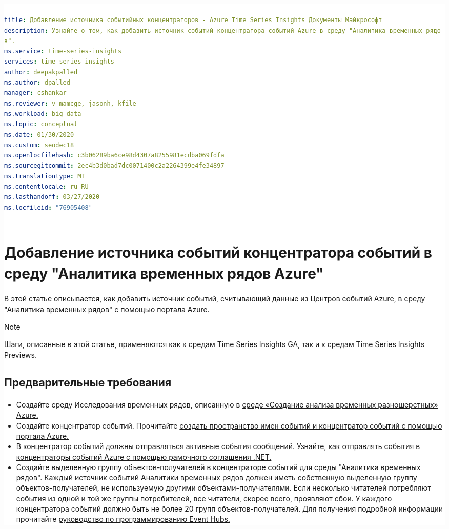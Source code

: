 ```yaml
---
title: Добавление источника событийных концентраторов - Azure Time Series Insights Документы Майкрософт
description: Узнайте о том, как добавить источник событий концентратора событий Azure в среду "Аналитика временных рядов".
ms.service: time-series-insights
services: time-series-insights
author: deepakpalled
ms.author: dpalled
manager: cshankar
ms.reviewer: v-mamcge, jasonh, kfile
ms.workload: big-data
ms.topic: conceptual
ms.date: 01/30/2020
ms.custom: seodec18
ms.openlocfilehash: c3b06289ba6ce98d4307a8255981ecdba069fdfa
ms.sourcegitcommit: 2ec4b3d0bad7dc0071400c2a2264399e4fe34897
ms.translationtype: MT
ms.contentlocale: ru-RU
ms.lasthandoff: 03/27/2020
ms.locfileid: "76905408"
---
```

# <a name="add-an-event-hub-event-source-to-your-time-series-insights-environment"></a>Добавление источника событий концентратора событий в среду "Аналитика временных рядов Azure"

В этой статье описывается, как добавить источник событий, считывающий данные из Центров событий Azure, в среду "Аналитика временных рядов" с помощью портала Azure.

> [!NOTE]
> Шаги, описанные в этой статье, применяются как к средам Time Series Insights GA, так и к средам Time Series Insights Previews.

## <a name="prerequisites"></a>Предварительные требования

- Создайте среду Исследования временных рядов, описанную в [среде «Создание анализа временных разношерстных» Azure.](./time-series-insights-update-create-environment.md)
- Создайте концентратор событий. Прочитайте [создать пространство имен событий и концентратор событий с помощью портала Azure.](../event-hubs/event-hubs-create.md)
- В концентратор событий должны отправляться активные события сообщений. Узнайте, как отправлять события в [концентраторы событий Azure с помощью рамочного соглашения .NET.](../event-hubs/event-hubs-dotnet-framework-getstarted-send.md)
- Создайте выделенную группу объектов-получателей в концентраторе событий для среды "Аналитика временных рядов". Каждый источник событий Аналитики временных рядов должен иметь собственную выделенную группу объектов-получателей, не используемую другими объектами-получателями. Если несколько читателей потребляют события из одной и той же группы потребителей, все читатели, скорее всего, проявляют сбои. У каждого концентратора событий должно быть не более 20 групп объектов-получателей. Для получения подробной информации прочитайте [руководство по программированию Event Hubs.](../event-hubs/event-hubs-programming-guide.md)
